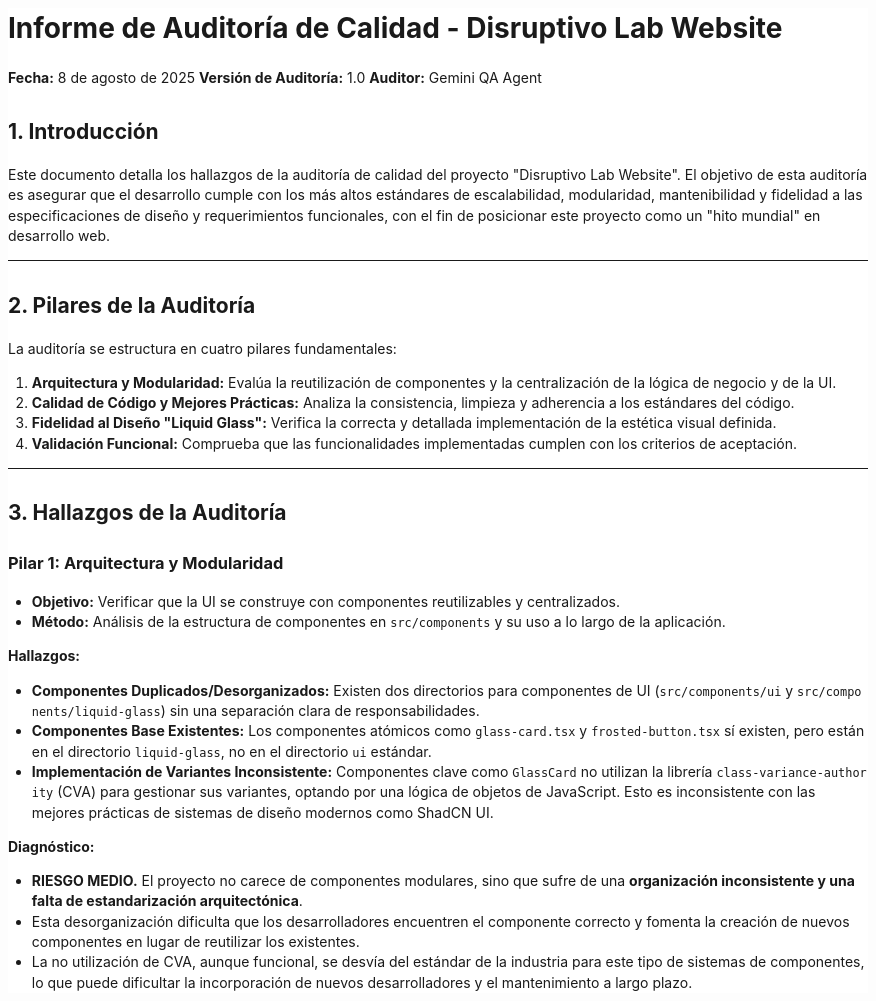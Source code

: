 # Informe de Auditoría de Calidad - Disruptivo Lab Website

**Fecha:** 8 de agosto de 2025
**Versión de Auditoría:** 1.0
**Auditor:** Gemini QA Agent

## 1. Introducción

Este documento detalla los hallazgos de la auditoría de calidad del proyecto "Disruptivo Lab Website". El objetivo de esta auditoría es asegurar que el desarrollo cumple con los más altos estándares de escalabilidad, modularidad, mantenibilidad y fidelidad a las especificaciones de diseño y requerimientos funcionales, con el fin de posicionar este proyecto como un "hito mundial" en desarrollo web.

---

## 2. Pilares de la Auditoría

La auditoría se estructura en cuatro pilares fundamentales:

1.  **Arquitectura y Modularidad:** Evalúa la reutilización de componentes y la centralización de la lógica de negocio y de la UI.
2.  **Calidad de Código y Mejores Prácticas:** Analiza la consistencia, limpieza y adherencia a los estándares del código.
3.  **Fidelidad al Diseño "Liquid Glass":** Verifica la correcta y detallada implementación de la estética visual definida.
4.  **Validación Funcional:** Comprueba que las funcionalidades implementadas cumplen con los criterios de aceptación.

---

## 3. Hallazgos de la Auditoría

### Pilar 1: Arquitectura y Modularidad

*   **Objetivo:** Verificar que la UI se construye con componentes reutilizables y centralizados.
*   **Método:** Análisis de la estructura de componentes en `src/components` y su uso a lo largo de la aplicación.

**Hallazgos:**
*   **Componentes Duplicados/Desorganizados:** Existen dos directorios para componentes de UI (`src/components/ui` y `src/components/liquid-glass`) sin una separación clara de responsabilidades.
*   **Componentes Base Existentes:** Los componentes atómicos como `glass-card.tsx` y `frosted-button.tsx` sí existen, pero están en el directorio `liquid-glass`, no en el directorio `ui` estándar.
*   **Implementación de Variantes Inconsistente:** Componentes clave como `GlassCard` no utilizan la librería `class-variance-authority` (CVA) para gestionar sus variantes, optando por una lógica de objetos de JavaScript. Esto es inconsistente con las mejores prácticas de sistemas de diseño modernos como ShadCN UI.

**Diagnóstico:**
*   **RIESGO MEDIO.** El proyecto no carece de componentes modulares, sino que sufre de una **organización inconsistente y una falta de estandarización arquitectónica**.
*   Esta desorganización dificulta que los desarrolladores encuentren el componente correcto y fomenta la creación de nuevos componentes en lugar de reutilizar los existentes.
*   La no utilización de CVA, aunque funcional, se desvía del estándar de la industria para este tipo de sistemas de componentes, lo que puede dificultar la incorporación de nuevos desarrolladores y el mantenimiento a largo plazo.
